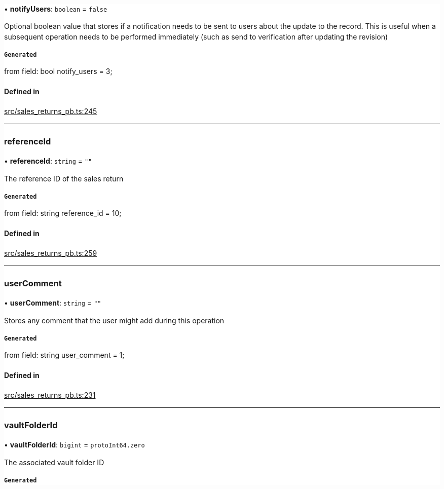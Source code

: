 • **notifyUsers**: `boolean` = `false`

Optional boolean value that stores if a notification needs to be sent to users about the update to the record. This is useful when a subsequent operation needs to be performed immediately (such as send to verification after updating the revision)

**`Generated`**

from field: bool notify_users = 3;

#### Defined in

[src/sales_returns_pb.ts:245](https://github.com/Unaxiom/genesis-ts-sdk/blob/a265138/src/sales_returns_pb.ts#L245)

___

### referenceId

• **referenceId**: `string` = `""`

The reference ID of the sales return

**`Generated`**

from field: string reference_id = 10;

#### Defined in

[src/sales_returns_pb.ts:259](https://github.com/Unaxiom/genesis-ts-sdk/blob/a265138/src/sales_returns_pb.ts#L259)

___

### userComment

• **userComment**: `string` = `""`

Stores any comment that the user might add during this operation

**`Generated`**

from field: string user_comment = 1;

#### Defined in

[src/sales_returns_pb.ts:231](https://github.com/Unaxiom/genesis-ts-sdk/blob/a265138/src/sales_returns_pb.ts#L231)

___

### vaultFolderId

• **vaultFolderId**: `bigint` = `protoInt64.zero`

The associated vault folder ID

**`Generated`**
